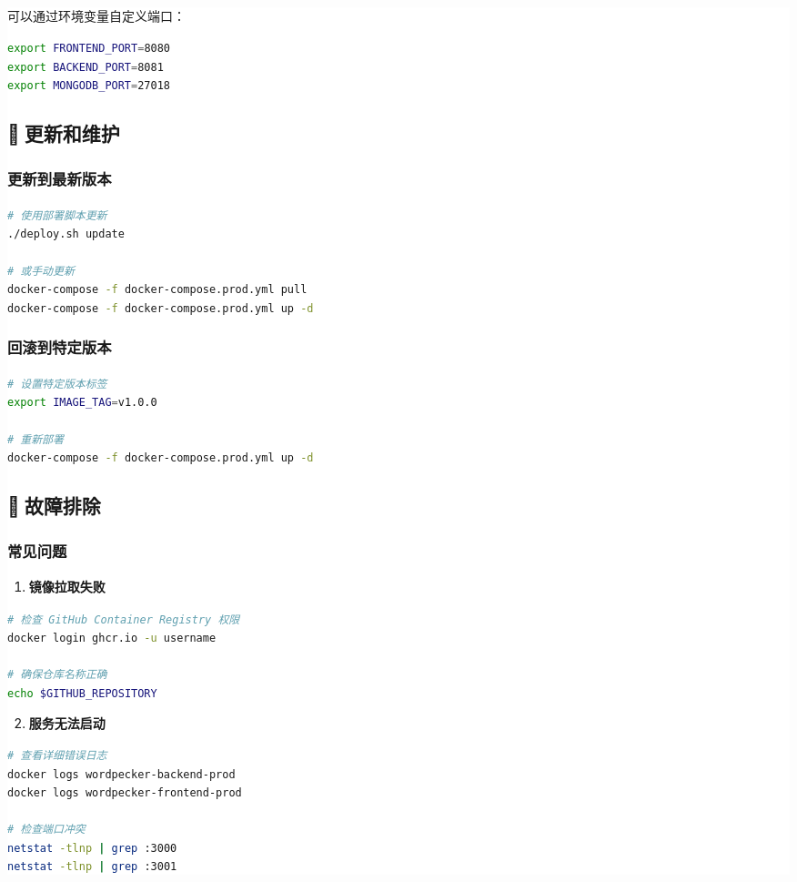 可以通过环境变量自定义端口：

```bash
export FRONTEND_PORT=8080
export BACKEND_PORT=8081
export MONGODB_PORT=27018
```

## 🔄 更新和维护

### 更新到最新版本

```bash
# 使用部署脚本更新
./deploy.sh update

# 或手动更新
docker-compose -f docker-compose.prod.yml pull
docker-compose -f docker-compose.prod.yml up -d
```

### 回滚到特定版本

```bash
# 设置特定版本标签
export IMAGE_TAG=v1.0.0

# 重新部署
docker-compose -f docker-compose.prod.yml up -d
```

## 🚨 故障排除

### 常见问题

1. **镜像拉取失败**
```bash
# 检查 GitHub Container Registry 权限
docker login ghcr.io -u username

# 确保仓库名称正确
echo $GITHUB_REPOSITORY
```

2. **服务无法启动**
```bash
# 查看详细错误日志
docker logs wordpecker-backend-prod
docker logs wordpecker-frontend-prod

# 检查端口冲突
netstat -tlnp | grep :3000
netstat -tlnp | grep :3001
```
